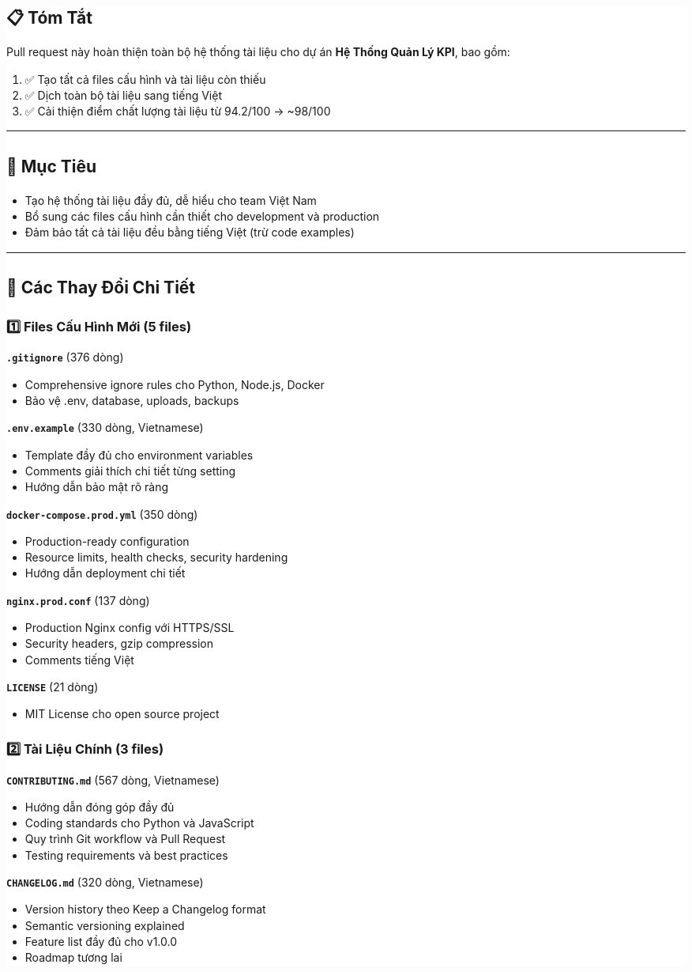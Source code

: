 ## 📋 Tóm Tắt

Pull request này hoàn thiện toàn bộ hệ thống tài liệu cho dự án **Hệ Thống Quản Lý KPI**, bao gồm:

1. ✅ Tạo tất cả files cấu hình và tài liệu còn thiếu
2. ✅ Dịch toàn bộ tài liệu sang tiếng Việt
3. ✅ Cải thiện điểm chất lượng tài liệu từ 94.2/100 → ~98/100

---

## 🎯 Mục Tiêu

- Tạo hệ thống tài liệu đầy đủ, dễ hiểu cho team Việt Nam
- Bổ sung các files cấu hình cần thiết cho development và production
- Đảm bảo tất cả tài liệu đều bằng tiếng Việt (trừ code examples)

---

## 📝 Các Thay Đổi Chi Tiết

### 1️⃣ Files Cấu Hình Mới (5 files)

**`.gitignore`** (376 dòng)
- Comprehensive ignore rules cho Python, Node.js, Docker
- Bảo vệ .env, database, uploads, backups

**`.env.example`** (330 dòng, Vietnamese)
- Template đầy đủ cho environment variables
- Comments giải thích chi tiết từng setting
- Hướng dẫn bảo mật rõ ràng

**`docker-compose.prod.yml`** (350 dòng)
- Production-ready configuration
- Resource limits, health checks, security hardening
- Hướng dẫn deployment chi tiết

**`nginx.prod.conf`** (137 dòng)
- Production Nginx config với HTTPS/SSL
- Security headers, gzip compression
- Comments tiếng Việt

**`LICENSE`** (21 dòng)
- MIT License cho open source project

### 2️⃣ Tài Liệu Chính (3 files)

**`CONTRIBUTING.md`** (567 dòng, Vietnamese)
- Hướng dẫn đóng góp đầy đủ
- Coding standards cho Python và JavaScript
- Quy trình Git workflow và Pull Request
- Testing requirements và best practices

**`CHANGELOG.md`** (320 dòng, Vietnamese)
- Version history theo Keep a Changelog format
- Semantic versioning explained
- Feature list đầy đủ cho v1.0.0
- Roadmap tương lai
